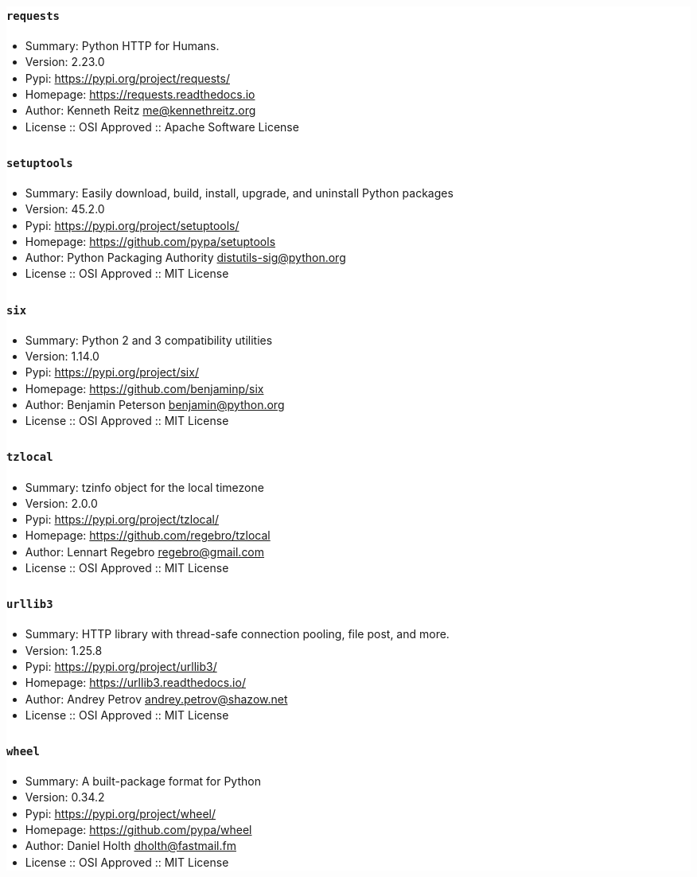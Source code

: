 ### `requests`

* Summary: Python HTTP for Humans.
* Version: 2.23.0
* Pypi: https://pypi.org/project/requests/
* Homepage: https://requests.readthedocs.io
* Author: Kenneth Reitz me@kennethreitz.org
* License :: OSI Approved :: Apache Software License

### `setuptools`

* Summary: Easily download, build, install, upgrade, and uninstall Python packages
* Version: 45.2.0
* Pypi: https://pypi.org/project/setuptools/
* Homepage: https://github.com/pypa/setuptools
* Author: Python Packaging Authority distutils-sig@python.org
* License :: OSI Approved :: MIT License

### `six`

* Summary: Python 2 and 3 compatibility utilities
* Version: 1.14.0
* Pypi: https://pypi.org/project/six/
* Homepage: https://github.com/benjaminp/six
* Author: Benjamin Peterson benjamin@python.org
* License :: OSI Approved :: MIT License

### `tzlocal`

* Summary: tzinfo object for the local timezone
* Version: 2.0.0
* Pypi: https://pypi.org/project/tzlocal/
* Homepage: https://github.com/regebro/tzlocal
* Author: Lennart Regebro regebro@gmail.com
* License :: OSI Approved :: MIT License

### `urllib3`

* Summary: HTTP library with thread-safe connection pooling, file post, and more.
* Version: 1.25.8
* Pypi: https://pypi.org/project/urllib3/
* Homepage: https://urllib3.readthedocs.io/
* Author: Andrey Petrov andrey.petrov@shazow.net
* License :: OSI Approved :: MIT License

### `wheel`

* Summary: A built-package format for Python
* Version: 0.34.2
* Pypi: https://pypi.org/project/wheel/
* Homepage: https://github.com/pypa/wheel
* Author: Daniel Holth dholth@fastmail.fm
* License :: OSI Approved :: MIT License
